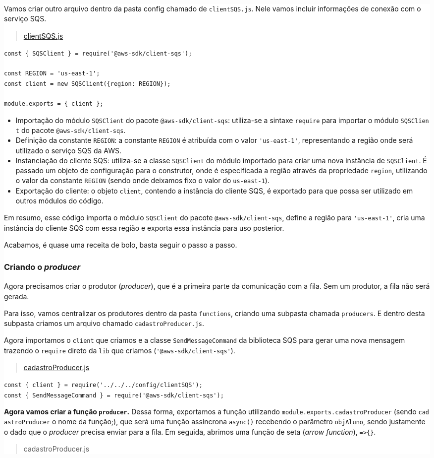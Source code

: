 Vamos criar outro arquivo dentro da pasta config chamado de `clientSQS.js`. Nele vamos incluir informações de conexão com o serviço SQS.

> [clientSQS.js](https://github.com/alura-cursos/3104-serverless-sqs/blob/aula-2/serverless/config/clientSQS.js)

```
const { SQSClient } = require('@aws-sdk/client-sqs');

const REGION = 'us-east-1';
const client = new SQSClient({region: REGION});

module.exports = { client };
```

- Importação do módulo `SQSClient` do pacote `@aws-sdk/client-sqs`: utiliza-se a sintaxe `require` para importar o módulo `SQSClient` do pacote `@aws-sdk/client-sqs`.
- Definição da constante `REGION`: a constante `REGION` é atribuída com o valor `'us-east-1'`, representando a região onde será utilizado o serviço SQS da AWS.
- Instanciação do cliente SQS: utiliza-se a classe `SQSClient` do módulo importado para criar uma nova instância de `SQSClient`. É passado um objeto de configuração para o construtor, onde é especificada a região através da propriedade `region`, utilizando o valor da constante `REGION` (sendo onde deixamos fixo o valor do `us-east-1`).
- Exportação do cliente: o objeto `client`, contendo a instância do cliente SQS, é exportado para que possa ser utilizado em outros módulos do código.

Em resumo, esse código importa o módulo `SQSClient` do pacote `@aws-sdk/client-sqs`, define a região para `'us-east-1'`, cria uma instância do cliente SQS com essa região e exporta essa instância para uso posterior.

Acabamos, é quase uma receita de bolo, basta seguir o passo a passo.

### Criando o _producer_

Agora precisamos criar o produtor (_producer_), que é a primeira parte da comunicação com a fila. Sem um produtor, a fila não será gerada.

Para isso, vamos centralizar os produtores dentro da pasta `functions`, criando uma subpasta chamada `producers`. E dentro desta subpasta criamos um arquivo chamado `cadastroProducer.js`.

Agora importamos o `client` que criamos e a classe `SendMessageCommand` da biblioteca SQS para gerar uma nova mensagem trazendo o `require` direto da `lib` que criamos (`'@aws-sdk/client-sqs'`).

> [cadastroProducer.js](https://github.com/alura-cursos/3104-serverless-sqs/blob/aula-2/serverless/src/functions/producers/cadastroProducer.js)

```
const { client } = require('../../../config/clientSQS');
const { SendMessageCommand } = require('@aws-sdk/client-sqs');
```

**Agora vamos criar a função `producer`.** Dessa forma, exportamos a função utilizando `module.exports.cadastroProducer` (sendo `cadastroProducer` o nome da função;), que será uma função assíncrona `async()` recebendo o parâmetro `objAluno`, sendo justamente o dado que o _producer_ precisa enviar para a fila. Em seguida, abrimos uma função de seta (_arrow function_), `=>{}`.

> cadastroProducer.js
